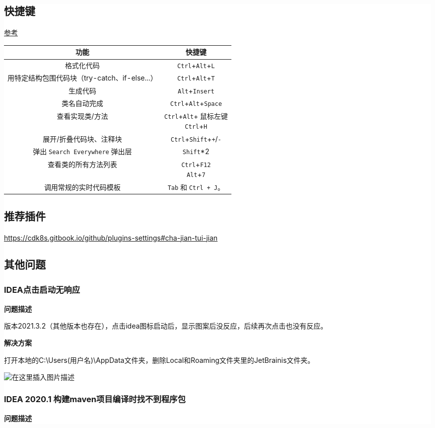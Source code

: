 



## 快捷键

[参考](https://blog.csdn.net/qq_35246620/article/details/53648746)

|                     功能                      |                 快捷键                 |
| :-------------------------------------------: | :------------------------------------: |
|                  格式化代码                   |            `Ctrl`+`Alt`+`L`            |
| 用特定结构包围代码块（try-catch、if-else...） |            `Ctrl`+`Alt`+`T`            |
|                   生成代码                    |             `Alt`+`Insert`             |
|                 类名自动完成                  |          `Ctrl`+`Alt`+`Space`          |
|                查看实现类/方法                | `Ctrl`+`Alt`+ 鼠标左键<br />`Ctrl`+`H` |
|            展开/折叠代码块、注释块            |         `Ctrl`+`Shift`+`+`/`-`         |
|        弹出 `Search Everywhere` 弹出层        |               `Shift`*2                |
|             查看类的所有方法列表              |      `Ctrl`+`F12`<br />`Alt`+`7`       |
|            调用常规的实时代码模板             |         `Tab` 和 `Ctrl + J`。          |







## 推荐插件

https://cdk8s.gitbook.io/github/plugins-settings#cha-jian-tui-jian



## 其他问题

### IDEA点击启动无响应

**问题描述**

版本2021.3.2（其他版本也存在），点击idea图标启动后，显示图案后没反应，后续再次点击也没有反应。

**解决方案**

打开本地的C:\Users(用户名)\AppData文件夹，删除Local和Roaming文件夹里的JetBrainis文件夹。

![在这里插入图片描述](https://strangest.oss-cn-shanghai.aliyuncs.com/markdown/20210428154143336.png)



### IDEA 2020.1 构建maven项目编译时找不到程序包

**问题描述**
